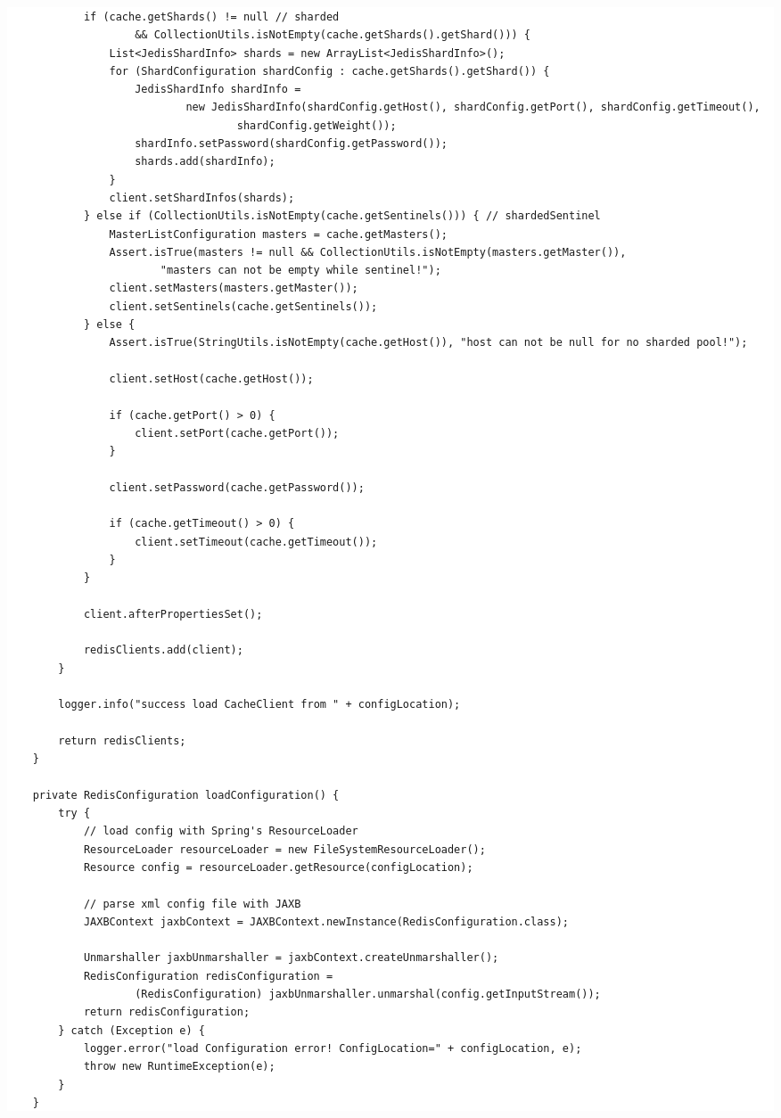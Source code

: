 	            if (cache.getShards() != null // sharded
	                    && CollectionUtils.isNotEmpty(cache.getShards().getShard())) {
	                List<JedisShardInfo> shards = new ArrayList<JedisShardInfo>();
	                for (ShardConfiguration shardConfig : cache.getShards().getShard()) {
	                    JedisShardInfo shardInfo =
	                            new JedisShardInfo(shardConfig.getHost(), shardConfig.getPort(), shardConfig.getTimeout(),
	                                    shardConfig.getWeight());
	                    shardInfo.setPassword(shardConfig.getPassword());
	                    shards.add(shardInfo);
	                }
	                client.setShardInfos(shards);
	            } else if (CollectionUtils.isNotEmpty(cache.getSentinels())) { // shardedSentinel
	                MasterListConfiguration masters = cache.getMasters();
	                Assert.isTrue(masters != null && CollectionUtils.isNotEmpty(masters.getMaster()),
	                        "masters can not be empty while sentinel!");
	                client.setMasters(masters.getMaster());
	                client.setSentinels(cache.getSentinels());
	            } else {
	                Assert.isTrue(StringUtils.isNotEmpty(cache.getHost()), "host can not be null for no sharded pool!");

	                client.setHost(cache.getHost());

	                if (cache.getPort() > 0) {
	                    client.setPort(cache.getPort());
	                }

	                client.setPassword(cache.getPassword());

	                if (cache.getTimeout() > 0) {
	                    client.setTimeout(cache.getTimeout());
	                }
	            }

	            client.afterPropertiesSet();

	            redisClients.add(client);
	        }

	        logger.info("success load CacheClient from " + configLocation);

	        return redisClients;
	    }

	    private RedisConfiguration loadConfiguration() {
	        try {
	            // load config with Spring's ResourceLoader
	            ResourceLoader resourceLoader = new FileSystemResourceLoader();
	            Resource config = resourceLoader.getResource(configLocation);

	            // parse xml config file with JAXB
	            JAXBContext jaxbContext = JAXBContext.newInstance(RedisConfiguration.class);

	            Unmarshaller jaxbUnmarshaller = jaxbContext.createUnmarshaller();
	            RedisConfiguration redisConfiguration =
	                    (RedisConfiguration) jaxbUnmarshaller.unmarshal(config.getInputStream());
	            return redisConfiguration;
	        } catch (Exception e) {
	            logger.error("load Configuration error! ConfigLocation=" + configLocation, e);
	            throw new RuntimeException(e);
	        }
	    }
